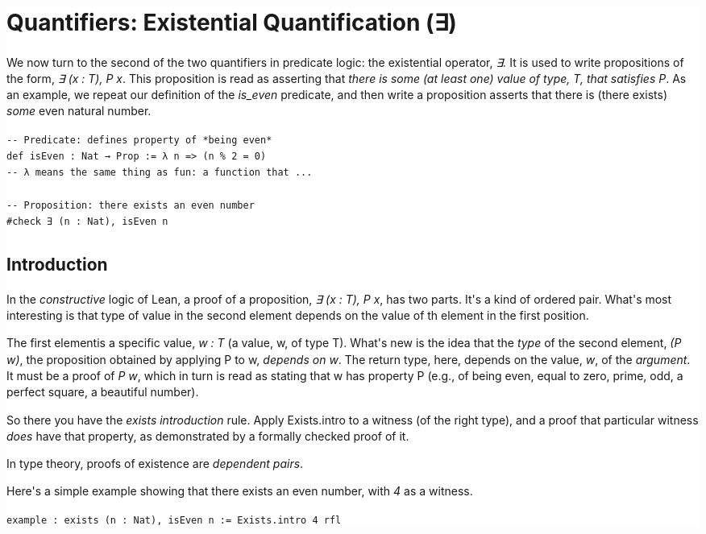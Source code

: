 # Quantifiers: Existential Quantification (∃)




We now turn to the second of the two quantifiers in
predicate logic: the existential operator, *∃.* It is
used to write propositions of the form, *∃ (x : T), P x*.
This proposition is read as asserting that *there is some
(at least one) value of type, T, that satisfies P*. As
an example, we repeat our definition of the *is_even*
predicate, and then write a proposition asserts that
there is (there exists) *some* even natural number.

```lean
-- Predicate: defines property of *being even*
def isEven : Nat → Prop := λ n => (n % 2 = 0)
-- λ means the same thing as fun: a function that ...

-- Proposition: there exists an even number
#check ∃ (n : Nat), isEven n
```

## Introduction

In the *constructive* logic of Lean, a proof of
a proposition, *∃ (x : T), P x*, has two parts. It's
a kind of ordered pair. What's most interesting is that
type of value in the second element depends on the value
of th element in the first position.

The first elementis a specific value, *w : T* (a value,
w, of type T). What's new is the idea that the *type* of
the second element, *(P w)*, the proposition obtained by
applying P to w, *depends on w*. The return type, here,
depends on the value, *w*, of the *argument*. It must
be a proof of *P w*, which in turn is read as stating
that w has property P (e.g., of being even, equal to
zero, prime, odd, a perfect square, a beautiful number).

So there you have the *exists introduction* rule.
Apply Exists.intro to a witness (of the right type),
and a proof that particular witness *does* have that
property, as demonstrated by a formally checked proof
of it.

In type theory, proofs of existence are *dependent pairs*.

Here's a simple example showing that there exists an even
number, with *4* as a witness.

```lean
example : exists (n : Nat), isEven n := Exists.intro 4 rfl
```
